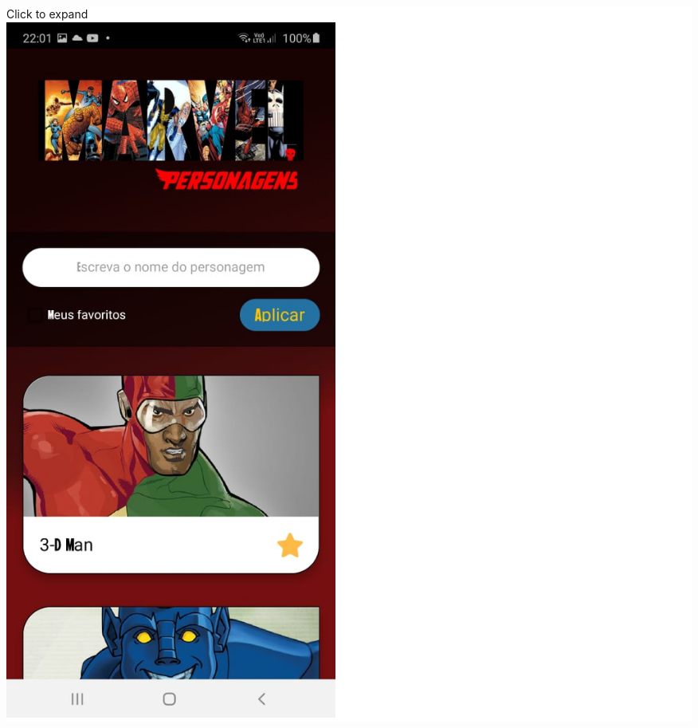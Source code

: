 Click to expand <br />
<img src="https://github.com/irenyescobar/challenge-mobile-react-native/blob/master/marvelcharacters/src/assets/main-marvel.jpeg" width="48%" />